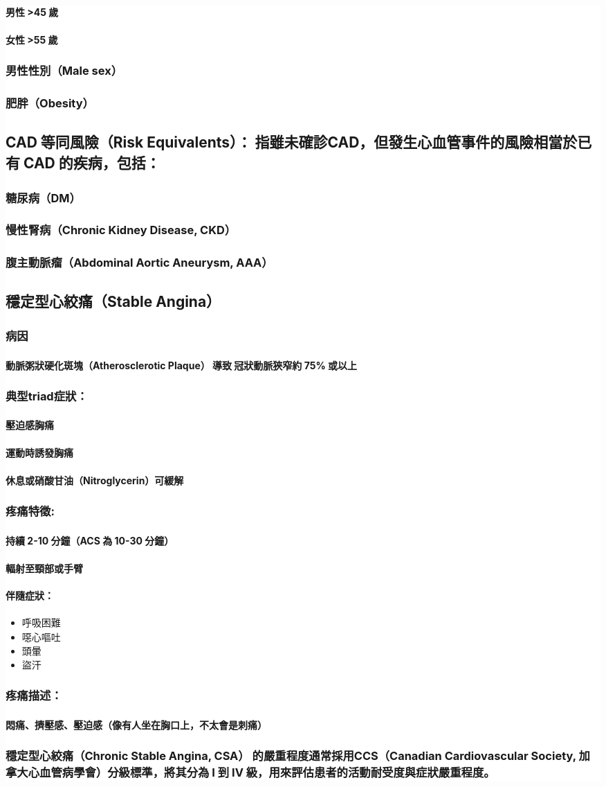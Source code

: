 #### 男性 >45 歲

#### 女性 >55 歲

### 男性性別（Male sex）

### 肥胖（Obesity）

## CAD 等同風險（Risk Equivalents）： 指雖未確診CAD，但發生心血管事件的風險相當於已有 CAD 的疾病，包括：

### 糖尿病（DM）

### 慢性腎病（Chronic Kidney Disease, CKD）

### 腹主動脈瘤（Abdominal Aortic Aneurysm, AAA）

## 穩定型心絞痛（Stable Angina）

### 病因

#### 動脈粥狀硬化斑塊（Atherosclerotic Plaque） 導致 冠狀動脈狹窄約 75% 或以上

### 典型triad症狀：

#### 壓迫感胸痛

#### 運動時誘發胸痛

#### 休息或硝酸甘油（Nitroglycerin）可緩解

### 疼痛特徵:

#### 持續 2-10 分鐘（ACS 為 10-30 分鐘）

#### 輻射至頸部或手臂

#### 伴隨症狀：

- 呼吸困難
- 噁心嘔吐
- 頭暈
- 盜汗
### 疼痛描述：

#### 悶痛、擠壓感、壓迫感（像有人坐在胸口上，不太會是刺痛）

### 穩定型心絞痛（Chronic Stable Angina, CSA） 的嚴重程度通常採用CCS（Canadian Cardiovascular Society, 加拿大心血管病學會）分級標準，將其分為 I 到 IV 級，用來評估患者的活動耐受度與症狀嚴重程度。
